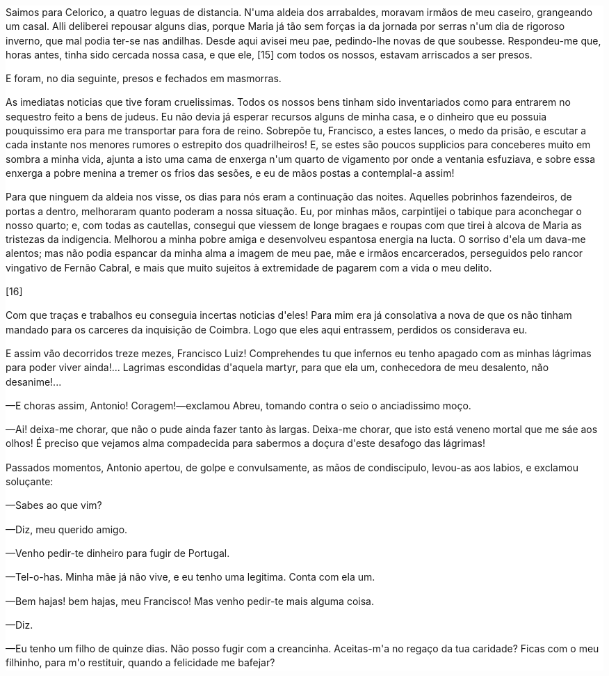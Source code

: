 Saimos para Celorico, a quatro leguas de distancia. N'uma aldeia dos arrabaldes, moravam irmãos de meu caseiro, grangeando um casal. Alli deliberei repousar alguns dias, porque Maria já tão sem forças ia da jornada por serras n'um dia de rigoroso inverno, que mal podia ter-se nas andilhas. Desde aqui avisei meu pae, pedindo-lhe novas de que soubesse. Respondeu-me que, horas antes, tinha sido cercada nossa casa, e que ele, \[15\] com todos os nossos, estavam arriscados a ser presos.

E foram, no dia seguinte, presos e fechados em masmorras.

As imediatas noticias que tive foram cruelissimas. Todos os nossos bens tinham sido inventariados como para entrarem no sequestro feito a bens de judeus. Eu não devia já esperar recursos alguns de minha casa, e o dinheiro que eu possuia pouquissimo era para me transportar para fora de reino. Sobrepõe tu, Francisco, a estes lances, o medo da prisão, e escutar a cada instante nos menores rumores o estrepito dos quadrilheiros! E, se estes são poucos supplicios para conceberes muito em sombra a minha vida, ajunta a isto uma cama de enxerga n'um quarto de vigamento por onde a ventania esfuziava, e sobre essa enxerga a pobre menina a tremer os frios das sesões, e eu de mãos postas a contemplal-a assim!

Para que ninguem da aldeia nos visse, os dias para nós eram a continuação das noites. Aquelles pobrinhos fazendeiros, de portas a dentro, melhoraram quanto poderam a nossa situação. Eu, por minhas mãos, carpintijei o tabique para aconchegar o nosso quarto; e, com todas as cautellas, consegui que viessem de longe bragaes e roupas com que tirei à alcova de Maria as tristezas da indigencia. Melhorou a minha pobre amiga e desenvolveu espantosa energia na lucta. O sorriso d'ela um dava-me alentos; mas não podia espancar da minha alma a imagem de meu pae, mãe e irmãos encarcerados, perseguidos pelo rancor vingativo de Fernão Cabral, e mais que muito sujeitos à extremidade de pagarem com a vida o meu delito.

\[16\]

Com que traças e trabalhos eu conseguia incertas noticias d'eles! Para mim era já consolativa a nova de que os não tinham mandado para os carceres da inquisição de Coimbra. Logo que eles aqui entrassem, perdidos os considerava eu.

E assim vão decorridos treze mezes, Francisco Luiz! Comprehendes tu que infernos eu tenho apagado com as minhas lágrimas para poder viver ainda!... Lagrimas escondidas d'aquela martyr, para que ela um, conhecedora de meu desalento, não desanime!...

—E choras assim, Antonio! Coragem!—exclamou Abreu, tomando contra o seio o anciadissimo moço.

—Ai! deixa-me chorar, que não o pude ainda fazer tanto às largas. Deixa-me chorar, que isto está veneno mortal que me sáe aos olhos! É preciso que vejamos alma compadecida para sabermos a doçura d'este desafogo das lágrimas!

Passados momentos, Antonio apertou, de golpe e convulsamente, as mãos de condiscipulo, levou-as aos labios, e exclamou soluçante:

—Sabes ao que vim?

—Diz, meu querido amigo.

—Venho pedir-te dinheiro para fugir de Portugal.

—Tel-o-has. Minha mãe já não vive, e eu tenho uma legitima. Conta com ela um.

—Bem hajas! bem hajas, meu Francisco! Mas venho pedir-te mais alguma coisa.

—Diz.

—Eu tenho um filho de quinze dias. Não posso fugir com a creancinha. Aceitas-m'a no regaço da tua caridade? Ficas com o meu filhinho, para m'o restituir, quando a felicidade me bafejar?
